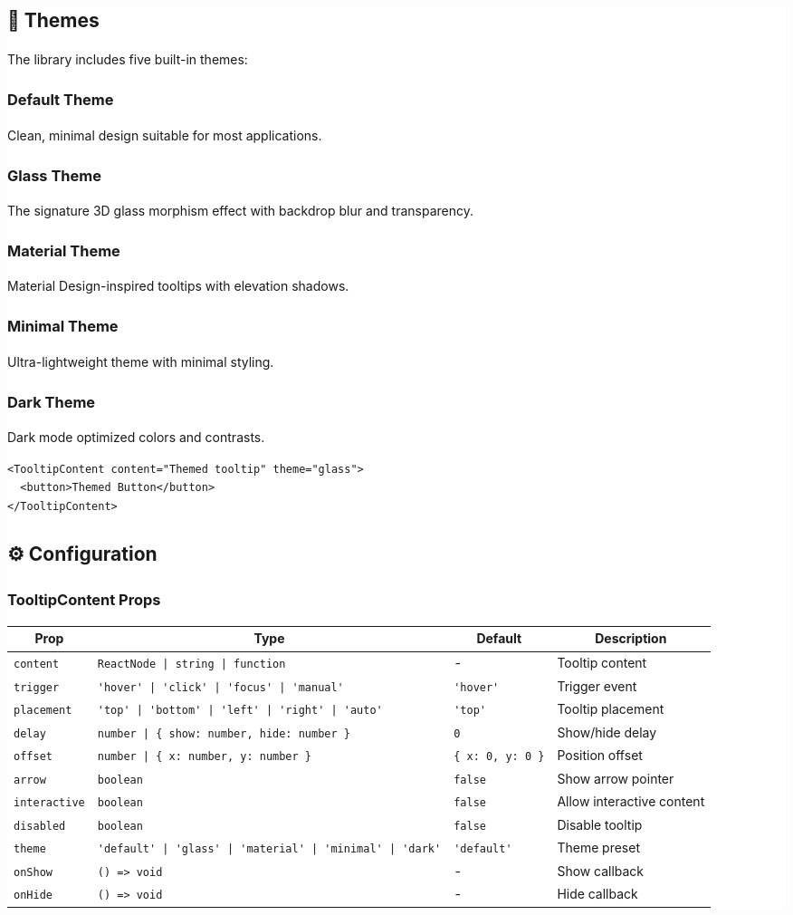 ## 🎨 Themes

The library includes five built-in themes:

### Default Theme
Clean, minimal design suitable for most applications.

### Glass Theme
The signature 3D glass morphism effect with backdrop blur and transparency.

### Material Theme
Material Design-inspired tooltips with elevation shadows.

### Minimal Theme
Ultra-lightweight theme with minimal styling.

### Dark Theme
Dark mode optimized colors and contrasts.

```tsx
<TooltipContent content="Themed tooltip" theme="glass">
  <button>Themed Button</button>
</TooltipContent>
```

## ⚙️ Configuration

### TooltipContent Props

| Prop | Type | Default | Description |
|------|------|---------|-------------|
| `content` | `ReactNode \| string \| function` | - | Tooltip content |
| `trigger` | `'hover' \| 'click' \| 'focus' \| 'manual'` | `'hover'` | Trigger event |
| `placement` | `'top' \| 'bottom' \| 'left' \| 'right' \| 'auto'` | `'top'` | Tooltip placement |
| `delay` | `number \| { show: number, hide: number }` | `0` | Show/hide delay |
| `offset` | `number \| { x: number, y: number }` | `{ x: 0, y: 0 }` | Position offset |
| `arrow` | `boolean` | `false` | Show arrow pointer |
| `interactive` | `boolean` | `false` | Allow interactive content |
| `disabled` | `boolean` | `false` | Disable tooltip |
| `theme` | `'default' \| 'glass' \| 'material' \| 'minimal' \| 'dark'` | `'default'` | Theme preset |
| `onShow` | `() => void` | - | Show callback |
| `onHide` | `() => void` | - | Hide callback |
